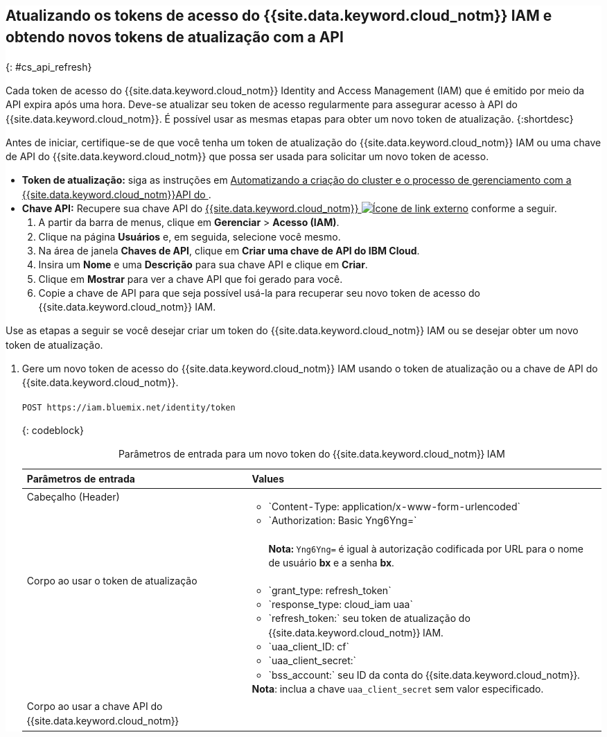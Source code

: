 
## Atualizando os tokens de acesso do {{site.data.keyword.cloud_notm}} IAM e obtendo novos tokens de atualização com a API
{: #cs_api_refresh}

Cada token de acesso do {{site.data.keyword.cloud_notm}} Identity and Access Management (IAM) que é emitido por meio da API expira após uma hora. Deve-se atualizar seu token de acesso regularmente para assegurar acesso à
API do {{site.data.keyword.cloud_notm}}. É possível usar as mesmas etapas para obter um novo token de atualização.
{:shortdesc}

Antes de iniciar, certifique-se de que você tenha um token de atualização do {{site.data.keyword.cloud_notm}} IAM ou uma chave de API do {{site.data.keyword.cloud_notm}} que possa ser usada para solicitar um novo token de acesso.
- **Token de atualização:** siga as instruções em [Automatizando a criação do cluster e o processo de gerenciamento com a {{site.data.keyword.cloud_notm}}API do ](#cs_api).
- **Chave API:** Recupere sua chave API do [{{site.data.keyword.cloud_notm}} ![Ícone de link externo](../icons/launch-glyph.svg "Ícone de link externo")](https://cloud.ibm.com/) conforme a seguir.
   1. A partir da barra de menus, clique em **Gerenciar** > **Acesso (IAM)**.
   2. Clique na página **Usuários** e, em seguida, selecione você mesmo.
   3. Na área de janela **Chaves de API**, clique em **Criar uma chave de API do IBM Cloud**.
   4. Insira um **Nome** e uma **Descrição** para sua chave API e clique em **Criar**.
   4. Clique em **Mostrar** para ver a chave API que foi gerado para você.
   5. Copie a chave de API para que seja possível usá-la para recuperar seu novo token de acesso do {{site.data.keyword.cloud_notm}} IAM.

Use as etapas a seguir se você desejar criar um token do {{site.data.keyword.cloud_notm}} IAM ou se desejar obter um novo token de atualização.

1.  Gere um novo token de acesso do {{site.data.keyword.cloud_notm}} IAM usando o token de atualização ou a chave de API do {{site.data.keyword.cloud_notm}}.
    ```
    POST https://iam.bluemix.net/identity/token
    ```
    {: codeblock}

    <table summary="Parâmetros de entrada para o novo token do IAM com o parâmetro de entrada na coluna 1 e o valor na coluna 2.">
    <caption>Parâmetros de entrada para um novo token do {{site.data.keyword.cloud_notm}} IAM</caption>
    <thead>
    <th>Parâmetros de entrada</th>
    <th>Values</th>
    </thead>
    <tbody>
    <tr>
    <td>Cabeçalho (Header)</td>
    <td><ul><li>`Content-Type: application/x-www-form-urlencoded`</li>
      <li>`Authorization: Basic Yng6Yng=`</br></br><strong>Nota:</strong> <code>Yng6Yng=</code> é igual à autorização codificada por URL para o nome de usuário <strong>bx</strong> e a senha <strong>bx</strong>.</li></ul></td>
    </tr>
    <tr>
    <td>Corpo ao usar o token de atualização</td>
    <td><ul><li>`grant_type: refresh_token`</li>
    <li>`response_type: cloud_iam uaa`</li>
    <li>`refresh_token:` seu token de atualização do {{site.data.keyword.cloud_notm}} IAM. </li>
    <li>`uaa_client_ID: cf`</li>
    <li>`uaa_client_secret:`</li>
    <li>`bss_account:` seu ID da conta do {{site.data.keyword.cloud_notm}}. </li></ul><strong>Nota</strong>: inclua a chave <code>uaa_client_secret</code> sem valor especificado.</td>
    </tr>
    <tr>
      <td>Corpo ao usar a chave API do {{site.data.keyword.cloud_notm}}</td>